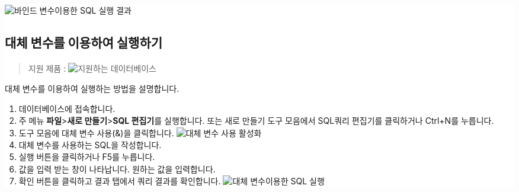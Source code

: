 ![바인드 변수이용한 SQL 실행 결과](https://s3.ap-northeast-2.amazonaws.com/sqlgate-resource/captures/SQLEditor/bind-variables-run-sql-result-ko.png)


## 대체 변수를 이용하여 실행하기
> 지원 제품 :
> ![지원하는 데이터베이스](<http://www.sqlgate.com/docs-badge/oracle,mysql,mariadb,postgresql,sqlserver,db2,tibero>)

대체 변수를 이용하여 실행하는 방법을 설명합니다.

1. 데이터베이스에 접속합니다.
2. 주 메뉴 **파일**>**새로 만들기**>**SQL 편집기**를 실행합니다. 또는 새로 만들기 도구 모음에서 SQL쿼리 편집기를 클릭하거나 Ctrl+N를 누릅니다.
3. 도구 모음에 대체 변수 사용(&)을 클릭합니다.
![대체 변수 사용 활성화](https://s3.ap-northeast-2.amazonaws.com/sqlgate-resource/captures/SQLEditor/bind-substitution-variables-active-ko.png)
4. 대체 변수를 사용하는 SQL을 작성합니다.
5. 실행 버튼을 클릭하거나 F5를 누릅니다.
6. 값을 입력 받는 창이 나타납니다. 원하는 값을 입력합니다.
7. 확인 버튼을 클릭하고 결과 탭에서 쿼리 결과를 확인합니다.
![대체 변수이용한 SQL 실행](https://s3.ap-northeast-2.amazonaws.com/sqlgate-resource/captures/SQLEditor/bind-substitution-variables-run-sql-ko.png)
